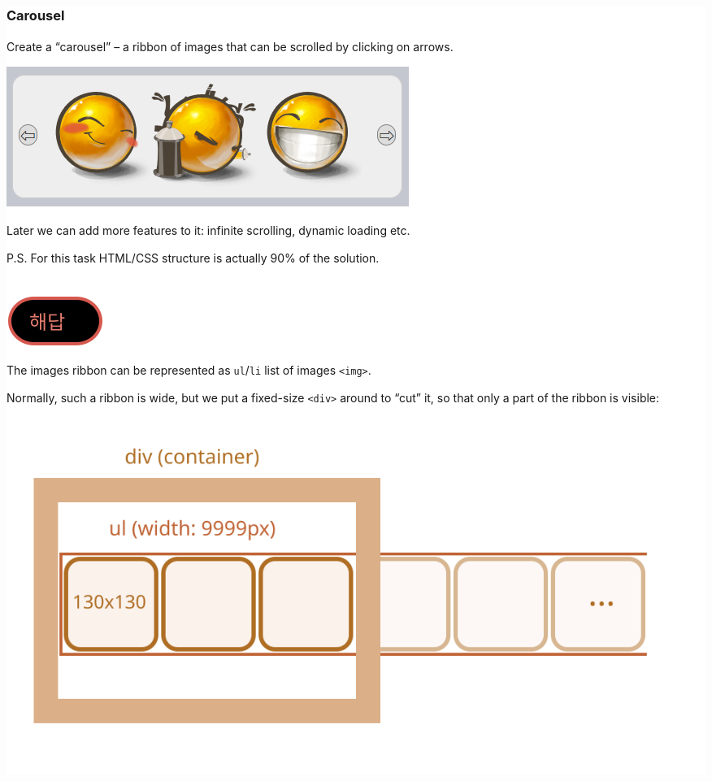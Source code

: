 ### Carousel
Create a “carousel” – a ribbon of images that can be scrolled by clicking on arrows.

![assignment-carousel](../../images/02/02/01/assignment-carousel.png)

Later we can add more features to it: infinite scrolling, dynamic loading etc.

P.S. For this task HTML/CSS structure is actually 90% of the solution.

<br />

<img class="icon" src="../../images/commons/icons/circle-answer.svg" />

The images ribbon can be represented as `ul`/`li` list of images `<img>`.

Normally, such a ribbon is wide, but we put a fixed-size `<div>` around to “cut” it, so that only a part of the ribbon is visible:

![carousel1](../../images/02/02/01/carousel1.svg)

